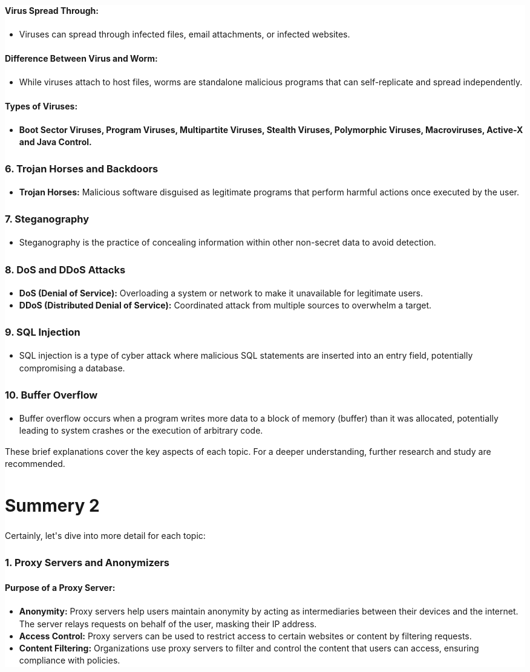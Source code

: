 #### Virus Spread Through:

- Viruses can spread through infected files, email attachments, or infected websites.

#### Difference Between Virus and Worm:

- While viruses attach to host files, worms are standalone malicious programs that can self-replicate and spread independently.

#### Types of Viruses:

- **Boot Sector Viruses, Program Viruses, Multipartite Viruses, Stealth Viruses, Polymorphic Viruses, Macroviruses, Active-X and Java Control.**

### 6. Trojan Horses and Backdoors

- **Trojan Horses:** Malicious software disguised as legitimate programs that perform harmful actions once executed by the user.

### 7. Steganography

- Steganography is the practice of concealing information within other non-secret data to avoid detection.

### 8. DoS and DDoS Attacks

- **DoS (Denial of Service):** Overloading a system or network to make it unavailable for legitimate users.
- **DDoS (Distributed Denial of Service):** Coordinated attack from multiple sources to overwhelm a target.

### 9. SQL Injection

- SQL injection is a type of cyber attack where malicious SQL statements are inserted into an entry field, potentially compromising a database.

### 10. Buffer Overflow

- Buffer overflow occurs when a program writes more data to a block of memory (buffer) than it was allocated, potentially leading to system crashes or the execution of arbitrary code.

 These brief explanations cover the key aspects of each topic. For a deeper understanding, further research and study are recommended.

# Summery 2

Certainly, let's dive into more detail for each topic:

### 1. Proxy Servers and Anonymizers

#### Purpose of a Proxy Server:

- **Anonymity:** Proxy servers help users maintain anonymity by acting as intermediaries between their devices and the internet. The server relays requests on behalf of the user, masking their IP address.
- **Access Control:** Proxy servers can be used to restrict access to certain websites or content by filtering requests.
- **Content Filtering:** Organizations use proxy servers to filter and control the content that users can access, ensuring compliance with policies.
